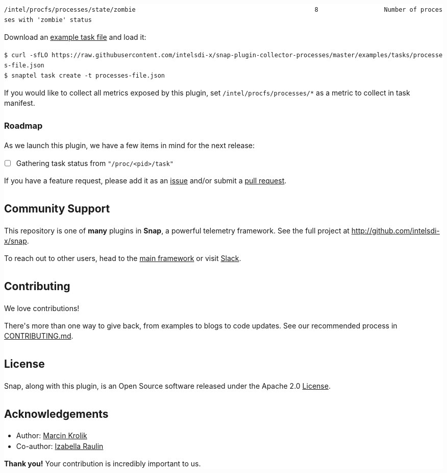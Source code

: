 ```
/intel/procfs/processes/state/zombie                                                 8                  Number of processes with 'zombie' status

```


Download an [example task file](https://github.com/intelsdi-x/snap-plugin-collector-processes/blob/master/examples/tasks/) and load it:
```
$ curl -sfLO https://raw.githubusercontent.com/intelsdi-x/snap-plugin-collector-processes/master/examples/tasks/processes-file.json
$ snaptel task create -t processes-file.json
```

If you would like to collect all metrics exposed by this plugin, set `/intel/procfs/processes/*` as a metric to collect in task manifest.

### Roadmap
As we launch this plugin, we have a few items in mind for the next release:

- [  ] Gathering task status from `"/proc/<pid>/task"`

If you have a feature request, please add it as an [issue](https://github.com/intelsdi-x/snap-plugin-collector-processes/issues/new) and/or submit a [pull request](https://github.com/intelsdi-x/snap-plugin-collector-processes/pulls).

## Community Support
This repository is one of **many** plugins in **Snap**, a powerful telemetry framework. See the full project at http://github.com/intelsdi-x/snap.

To reach out to other users, head to the [main framework](https://github.com/intelsdi-x/snap#community-support) or visit [Slack](http://slack.snap-telemetry.io).

## Contributing
We love contributions!

There's more than one way to give back, from examples to blogs to code updates. See our recommended process in [CONTRIBUTING.md](CONTRIBUTING.md).

## License
Snap, along with this plugin, is an Open Source software released under the Apache 2.0 [License](LICENSE).
## Acknowledgements

* Author: [Marcin Krolik](https://github.com/marcin-krolik)
* Co-author: [Izabella Raulin](https://github.com/IzabellaRaulin)

**Thank you!** Your contribution is incredibly important to us.
